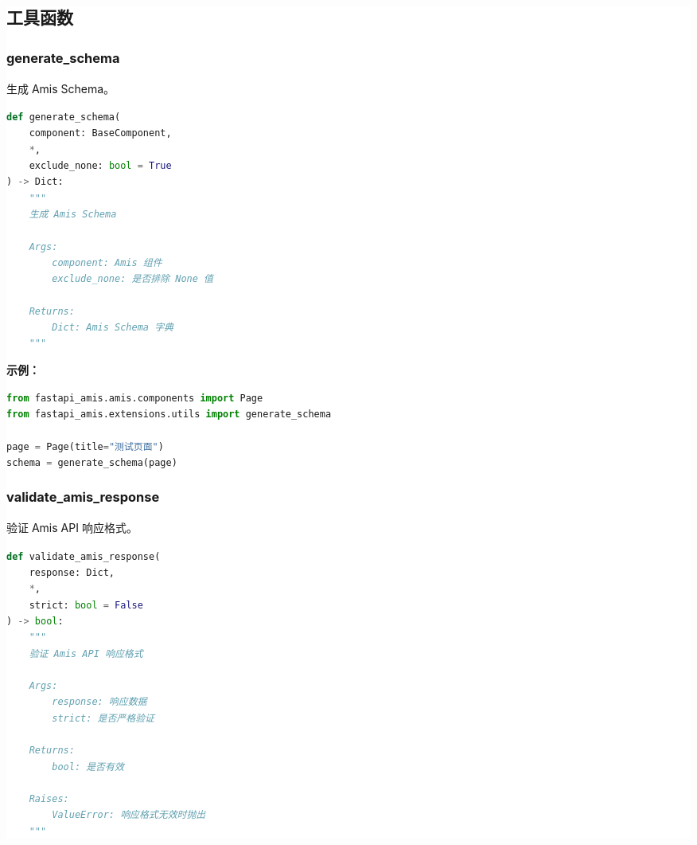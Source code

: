 ## 工具函数

### generate_schema

生成 Amis Schema。

```python
def generate_schema(
    component: BaseComponent,
    *,
    exclude_none: bool = True
) -> Dict:
    """
    生成 Amis Schema
    
    Args:
        component: Amis 组件
        exclude_none: 是否排除 None 值
    
    Returns:
        Dict: Amis Schema 字典
    """
```

**示例：**

```python
from fastapi_amis.amis.components import Page
from fastapi_amis.extensions.utils import generate_schema

page = Page(title="测试页面")
schema = generate_schema(page)
```

### validate_amis_response

验证 Amis API 响应格式。

```python
def validate_amis_response(
    response: Dict,
    *,
    strict: bool = False
) -> bool:
    """
    验证 Amis API 响应格式
    
    Args:
        response: 响应数据
        strict: 是否严格验证
    
    Returns:
        bool: 是否有效
    
    Raises:
        ValueError: 响应格式无效时抛出
    """
```
